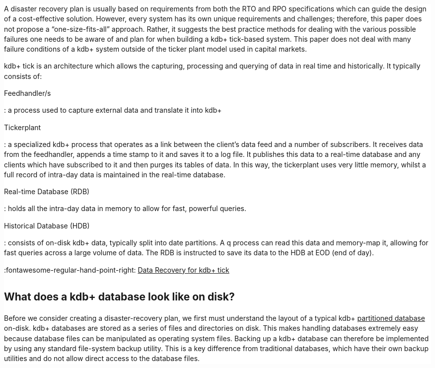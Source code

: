 A disaster recovery plan is usually based on requirements from both
the RTO and RPO specifications which can guide the design of a
cost-effective solution. However, every system has its own unique
requirements and challenges; therefore, this paper does not propose a
“one-size-fits-all” approach. Rather, it suggests the best practice
methods for dealing with the various possible failures one needs to be
aware of and plan for when building a kdb+ tick-based system. This
paper does not deal with many failure conditions of a kdb+ system
outside of the ticker plant model used in capital markets.

kdb+ tick is an architecture which allows the capturing, processing
and querying of data in real time and historically. It typically
consists of:

Feedhandler/s 

: a process used to capture external data and translate it into kdb+

Tickerplant

: a specialized kdb+ process that operates as a link
between the client’s data feed and a number of subscribers. It
receives data from the feedhandler, appends a time stamp to it and
saves it to a log file. It publishes this data to a real-time
database and any clients which have subscribed to it and then purges
its tables of data. In this way, the tickerplant uses very little
memory, whilst a full record of intra-day data is maintained in the
real-time database.

Real-time Database (RDB)

: holds all the intra-day data in memory to allow for fast, powerful queries.


Historical Database (HDB)

: consists of on-disk kdb+ data, typically
split into date partitions. A q process can read this data and
memory-map it, allowing for fast queries across a large volume of
data. The RDB is instructed to save its data to the HDB at EOD (end of day).

:fontawesome-regular-hand-point-right: 
[Data Recovery for kdb+ tick](../data-recovery.md)


## What does a kdb+ database look like on disk?

Before we consider creating a disaster-recovery plan, we first must
understand the layout of a typical kdb+ [partitioned database](../../kb/partition.md) on-disk. kdb+
databases are stored as a series of files and directories on disk.
This makes handling databases extremely easy because database files
can be manipulated as operating system files. Backing up a kdb+
database can therefore be implemented by using any standard file-system 
backup utility. This is a key difference from traditional
databases, which have their own backup utilities and do not allow
direct access to the database files.
